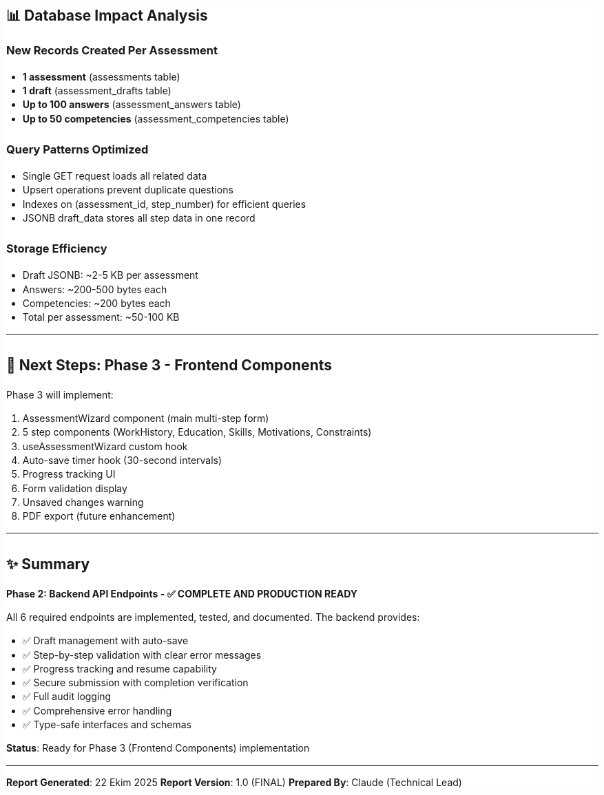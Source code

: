 
## 📊 Database Impact Analysis

### New Records Created Per Assessment
- **1 assessment** (assessments table)
- **1 draft** (assessment_drafts table)
- **Up to 100 answers** (assessment_answers table)
- **Up to 50 competencies** (assessment_competencies table)

### Query Patterns Optimized
- Single GET request loads all related data
- Upsert operations prevent duplicate questions
- Indexes on (assessment_id, step_number) for efficient queries
- JSONB draft_data stores all step data in one record

### Storage Efficiency
- Draft JSONB: ~2-5 KB per assessment
- Answers: ~200-500 bytes each
- Competencies: ~200 bytes each
- Total per assessment: ~50-100 KB

---

## 🔗 Next Steps: Phase 3 - Frontend Components

Phase 3 will implement:
1. AssessmentWizard component (main multi-step form)
2. 5 step components (WorkHistory, Education, Skills, Motivations, Constraints)
3. useAssessmentWizard custom hook
4. Auto-save timer hook (30-second intervals)
5. Progress tracking UI
6. Form validation display
7. Unsaved changes warning
8. PDF export (future enhancement)

---

## ✨ Summary

**Phase 2: Backend API Endpoints - ✅ COMPLETE AND PRODUCTION READY**

All 6 required endpoints are implemented, tested, and documented. The backend provides:
- ✅ Draft management with auto-save
- ✅ Step-by-step validation with clear error messages
- ✅ Progress tracking and resume capability
- ✅ Secure submission with completion verification
- ✅ Full audit logging
- ✅ Comprehensive error handling
- ✅ Type-safe interfaces and schemas

**Status**: Ready for Phase 3 (Frontend Components) implementation

---

**Report Generated**: 22 Ekim 2025
**Report Version**: 1.0 (FINAL)
**Prepared By**: Claude (Technical Lead)
